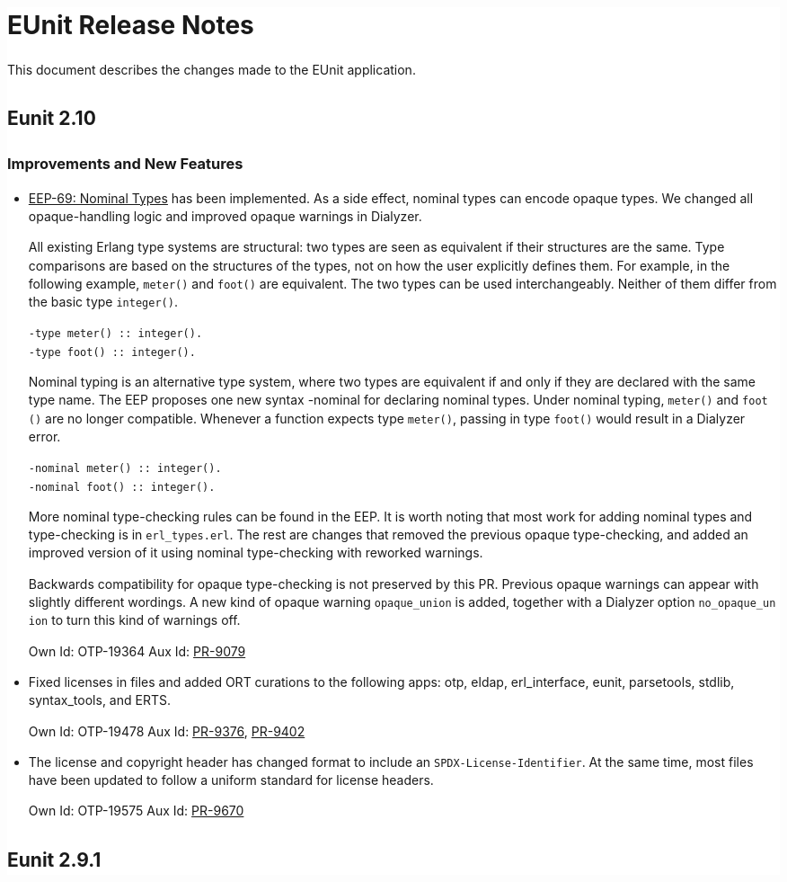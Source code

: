 
# EUnit Release Notes

This document describes the changes made to the EUnit application.

## Eunit 2.10

### Improvements and New Features

- [EEP-69: Nominal Types](https://www.erlang.org/eeps/eep-0069) has been implemented. As a side effect, nominal types can encode opaque types. We changed all opaque-handling logic and improved opaque warnings in Dialyzer.
  
  All existing Erlang type systems are structural: two types are seen as equivalent if their structures are the same. Type comparisons are based on the structures of the types, not on how the user explicitly defines them. For example, in the following example, `meter()` and `foot()` are equivalent. The two types can be used interchangeably. Neither of them differ from the basic type `integer()`.
  
  ````
  -type meter() :: integer().
  -type foot() :: integer().
  ````
  
  Nominal typing is an alternative type system, where two types are equivalent if and only if they are declared with the same type name. The EEP proposes one new syntax -nominal for declaring nominal types. Under nominal typing, `meter()` and `foot()` are no longer compatible. Whenever a function expects type `meter()`, passing in type `foot()` would result in a Dialyzer error.
  
  ````
  -nominal meter() :: integer().
  -nominal foot() :: integer().
  ````
  
  More nominal type-checking rules can be found in the EEP. It is worth noting that most work for adding nominal types and type-checking is in `erl_types.erl`. The rest are changes that removed the previous opaque type-checking, and added an improved version of it using nominal type-checking with reworked warnings.
  
  Backwards compatibility for opaque type-checking is not preserved by this PR. Previous opaque warnings can appear with slightly different wordings. A new kind of opaque warning `opaque_union` is added, together with a Dialyzer option `no_opaque_union` to turn this kind of warnings off.

  Own Id: OTP-19364 Aux Id: [PR-9079]

- Fixed licenses in files and added ORT curations to the following apps: otp, eldap, erl_interface, eunit, parsetools, stdlib, syntax_tools, and ERTS.

  Own Id: OTP-19478 Aux Id: [PR-9376], [PR-9402]

- The license and copyright header has changed format to include an `SPDX-License-Identifier`. At the same time, most files have been updated to follow a uniform standard for license headers.

  Own Id: OTP-19575 Aux Id: [PR-9670]

[PR-9079]: https://github.com/erlang/otp/pull/9079
[PR-9376]: https://github.com/erlang/otp/pull/9376
[PR-9402]: https://github.com/erlang/otp/pull/9402
[PR-9670]: https://github.com/erlang/otp/pull/9670

## Eunit 2.9.1


[PR-8026]: https://github.com/erlang/otp/pull/8026